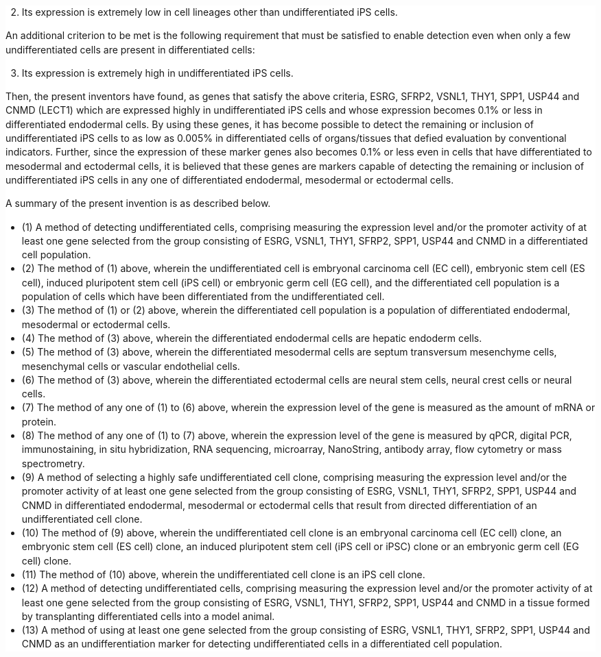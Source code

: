 2. Its expression is extremely low in cell lineages other than undifferentiated iPS cells.

An additional criterion to be met is the following requirement that must be satisfied to enable detection even when only a few undifferentiated cells are present in differentiated cells:

3. Its expression is extremely high in undifferentiated iPS cells.

Then, the present inventors have found, as genes that satisfy the above criteria, ESRG, SFRP2, VSNL1, THY1, SPP1, USP44 and CNMD (LECT1) which are expressed highly in undifferentiated iPS cells and whose expression becomes 0.1% or less in differentiated endodermal cells. By using these genes, it has become possible to detect the remaining or inclusion of undifferentiated iPS cells to as low as 0.005% in differentiated cells of organs/tissues that defied evaluation by conventional indicators. Further, since the expression of these marker genes also becomes 0.1% or less even in cells that have differentiated to mesodermal and ectodermal cells, it is believed that these genes are markers capable of detecting the remaining or inclusion of undifferentiated iPS cells in any one of differentiated endodermal, mesodermal or ectodermal cells.

A summary of the present invention is as described below.


- (1) A method of detecting undifferentiated cells, comprising measuring
  the expression level and/or the promoter activity of at least one gene
  selected from the group consisting of ESRG, VSNL1, THY1, SFRP2, SPP1,
  USP44 and CNMD in a differentiated cell population.
- (2) The method of (1) above, wherein the undifferentiated cell is
  embryonal carcinoma cell (EC cell), embryonic stem cell (ES cell),
  induced pluripotent stem cell (iPS cell) or embryonic germ cell (EG
  cell), and the differentiated cell population is a population of cells
  which have been differentiated from the undifferentiated cell.
- (3) The method of (1) or (2) above, wherein the differentiated cell
  population is a population of differentiated endodermal, mesodermal or
  ectodermal cells.
- (4) The method of (3) above, wherein the differentiated endodermal
  cells are hepatic endoderm cells.
- (5) The method of (3) above, wherein the differentiated mesodermal
  cells are septum transversum mesenchyme cells, mesenchymal cells or
  vascular endothelial cells.
- (6) The method of (3) above, wherein the differentiated ectodermal
  cells are neural stem cells, neural crest cells or neural cells.
- (7) The method of any one of (1) to (6) above, wherein the expression
  level of the gene is measured as the amount of mRNA or protein.
- (8) The method of any one of (1) to (7) above, wherein the expression
  level of the gene is measured by qPCR, digital PCR, immunostaining, in
  situ hybridization, RNA sequencing, microarray, NanoString, antibody
  array, flow cytometry or mass spectrometry.
- (9) A method of selecting a highly safe undifferentiated cell clone,
  comprising measuring the expression level and/or the promoter activity
  of at least one gene selected from the group consisting of ESRG,
  VSNL1, THY1, SFRP2, SPP1, USP44 and CNMD in differentiated endodermal,
  mesodermal or ectodermal cells that result from directed
  differentiation of an undifferentiated cell clone.
- (10) The method of (9) above, wherein the undifferentiated cell clone
  is an embryonal carcinoma cell (EC cell) clone, an embryonic stem cell
  (ES cell) clone, an induced pluripotent stem cell (iPS cell or iPSC)
  clone or an embryonic germ cell (EG cell) clone.
- (11) The method of (10) above, wherein the undifferentiated cell clone
  is an iPS cell clone.
- (12) A method of detecting undifferentiated cells, comprising
  measuring the expression level and/or the promoter activity of at
  least one gene selected from the group consisting of ESRG, VSNL1,
  THY1, SFRP2, SPP1, USP44 and CNMD in a tissue formed by transplanting
  differentiated cells into a model animal.
- (13) A method of using at least one gene selected from the group
  consisting of ESRG, VSNL1, THY1, SFRP2, SPP1, USP44 and CNMD as an
  undifferentiation marker for detecting undifferentiated cells in a
  differentiated cell population.